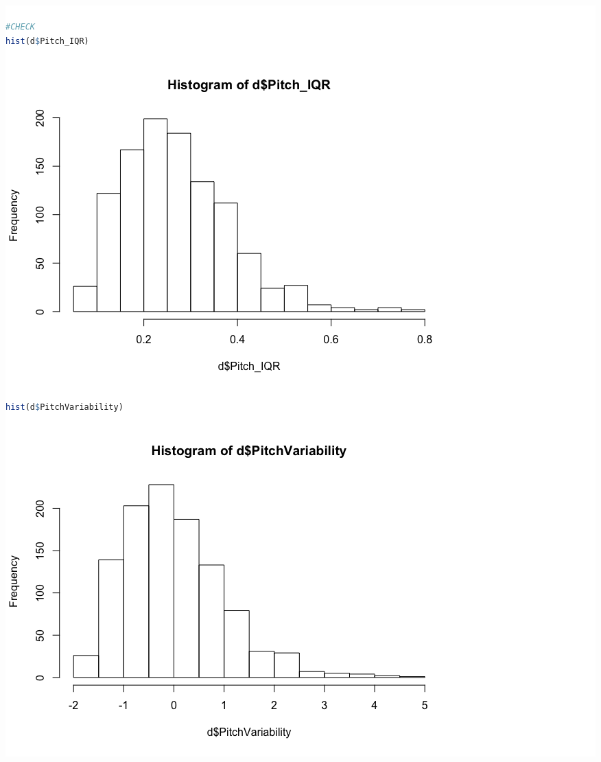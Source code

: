 ``` r

#CHECK
hist(d$Pitch_IQR)
```

![](Assignment4_files/figure-markdown_github/unnamed-chunk-2-1.png)

``` r
hist(d$PitchVariability)
```

![](Assignment4_files/figure-markdown_github/unnamed-chunk-2-2.png)
